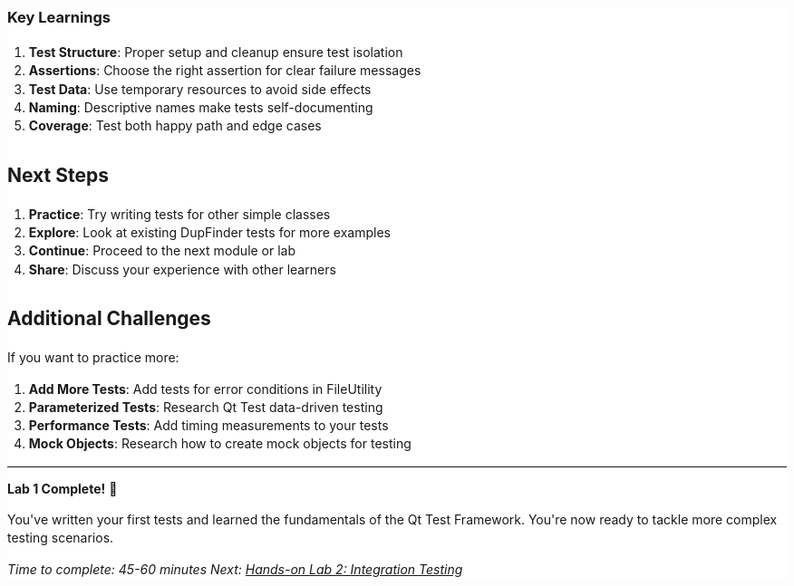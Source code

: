 ### Key Learnings

1. **Test Structure**: Proper setup and cleanup ensure test isolation
2. **Assertions**: Choose the right assertion for clear failure messages
3. **Test Data**: Use temporary resources to avoid side effects
4. **Naming**: Descriptive names make tests self-documenting
5. **Coverage**: Test both happy path and edge cases

## Next Steps

1. **Practice**: Try writing tests for other simple classes
2. **Explore**: Look at existing DupFinder tests for more examples
3. **Continue**: Proceed to the next module or lab
4. **Share**: Discuss your experience with other learners

## Additional Challenges

If you want to practice more:

1. **Add More Tests**: Add tests for error conditions in FileUtility
2. **Parameterized Tests**: Research Qt Test data-driven testing
3. **Performance Tests**: Add timing measurements to your tests
4. **Mock Objects**: Research how to create mock objects for testing

---

**Lab 1 Complete!** 🎉

You've written your first tests and learned the fundamentals of the Qt Test Framework. You're now ready to tackle more complex testing scenarios.

*Time to complete: 45-60 minutes*
*Next: [Hands-on Lab 2: Integration Testing](hands-on-lab-02.md)*